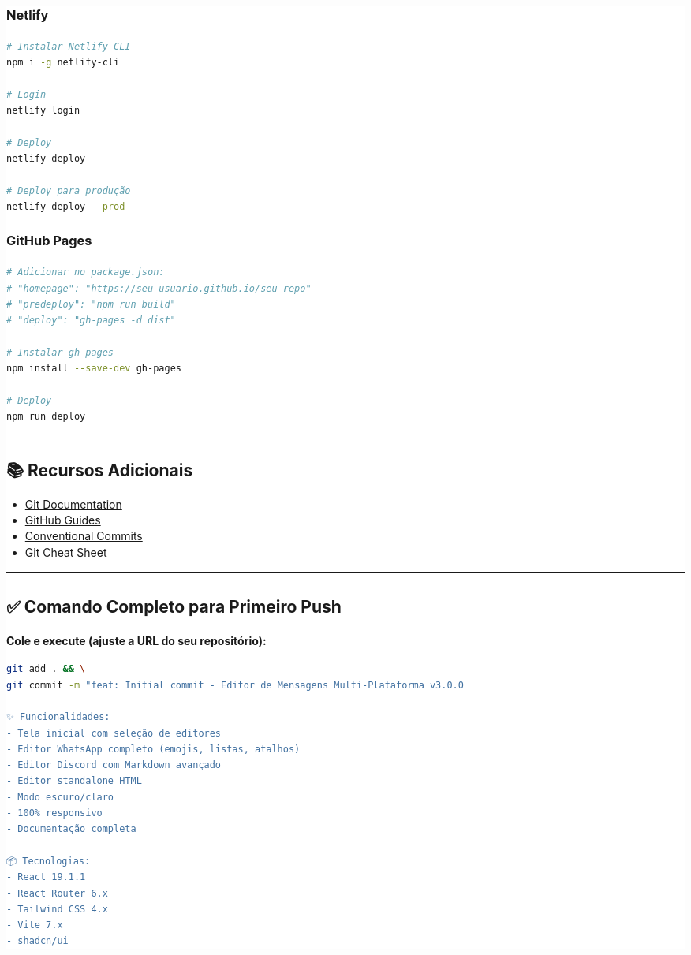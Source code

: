 ### Netlify

```bash
# Instalar Netlify CLI
npm i -g netlify-cli

# Login
netlify login

# Deploy
netlify deploy

# Deploy para produção
netlify deploy --prod
```

### GitHub Pages

```bash
# Adicionar no package.json:
# "homepage": "https://seu-usuario.github.io/seu-repo"
# "predeploy": "npm run build"
# "deploy": "gh-pages -d dist"

# Instalar gh-pages
npm install --save-dev gh-pages

# Deploy
npm run deploy
```

---

## 📚 Recursos Adicionais

- [Git Documentation](https://git-scm.com/doc)
- [GitHub Guides](https://guides.github.com/)
- [Conventional Commits](https://www.conventionalcommits.org/)
- [Git Cheat Sheet](https://education.github.com/git-cheat-sheet-education.pdf)

---

## ✅ Comando Completo para Primeiro Push

**Cole e execute (ajuste a URL do seu repositório):**

```bash
git add . && \
git commit -m "feat: Initial commit - Editor de Mensagens Multi-Plataforma v3.0.0

✨ Funcionalidades:
- Tela inicial com seleção de editores
- Editor WhatsApp completo (emojis, listas, atalhos)
- Editor Discord com Markdown avançado
- Editor standalone HTML
- Modo escuro/claro
- 100% responsivo
- Documentação completa

📦 Tecnologias:
- React 19.1.1
- React Router 6.x
- Tailwind CSS 4.x
- Vite 7.x
- shadcn/ui
```